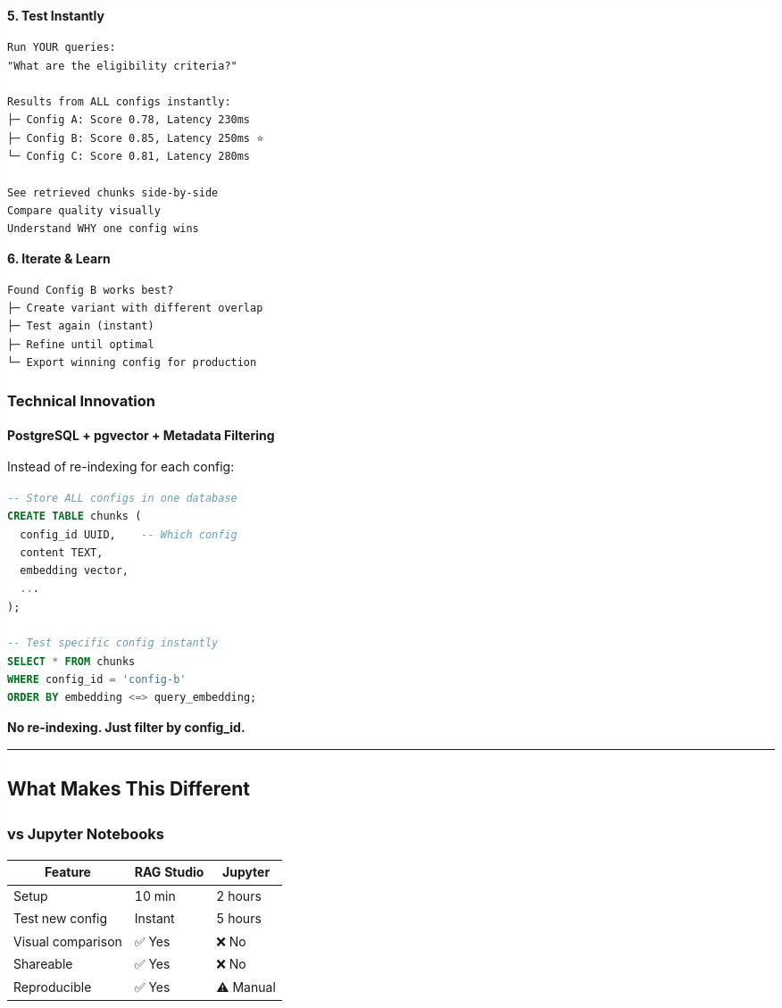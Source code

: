 **5. Test Instantly**
```
Run YOUR queries:
"What are the eligibility criteria?"

Results from ALL configs instantly:
├─ Config A: Score 0.78, Latency 230ms
├─ Config B: Score 0.85, Latency 250ms ⭐
└─ Config C: Score 0.81, Latency 280ms

See retrieved chunks side-by-side
Compare quality visually
Understand WHY one config wins
```

**6. Iterate & Learn**
```
Found Config B works best?
├─ Create variant with different overlap
├─ Test again (instant)
├─ Refine until optimal
└─ Export winning config for production
```

### Technical Innovation

**PostgreSQL + pgvector + Metadata Filtering**

Instead of re-indexing for each config:

```sql
-- Store ALL configs in one database
CREATE TABLE chunks (
  config_id UUID,    -- Which config
  content TEXT,
  embedding vector,
  ...
);

-- Test specific config instantly
SELECT * FROM chunks 
WHERE config_id = 'config-b'
ORDER BY embedding <=> query_embedding;
```

**No re-indexing. Just filter by config_id.**

---

## What Makes This Different

### vs Jupyter Notebooks

| Feature | RAG Studio | Jupyter |
|---------|------------|---------|
| Setup | 10 min | 2 hours |
| Test new config | Instant | 5 hours |
| Visual comparison | ✅ Yes | ❌ No |
| Shareable | ✅ Yes | ❌ No |
| Reproducible | ✅ Yes | ⚠️ Manual |

